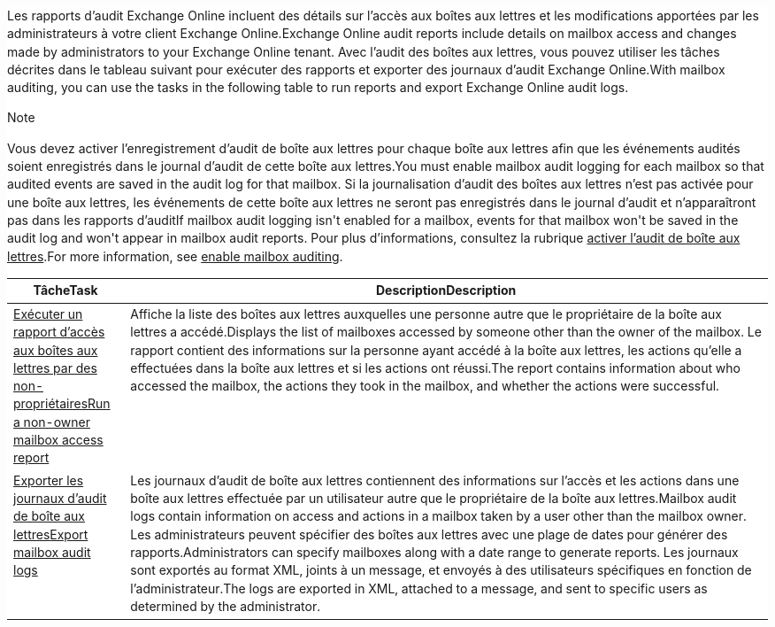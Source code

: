 <span data-ttu-id="3ec7a-133">Les rapports d’audit Exchange Online incluent des détails sur l’accès aux boîtes aux lettres et les modifications apportées par les administrateurs à votre client Exchange Online.</span><span class="sxs-lookup"><span data-stu-id="3ec7a-133">Exchange Online audit reports include details on mailbox access and changes made by administrators to your Exchange Online tenant.</span></span> <span data-ttu-id="3ec7a-134">Avec l’audit des boîtes aux lettres, vous pouvez utiliser les tâches décrites dans le tableau suivant pour exécuter des rapports et exporter des journaux d’audit Exchange Online.</span><span class="sxs-lookup"><span data-stu-id="3ec7a-134">With mailbox auditing, you can use the tasks in the following table to run reports and export Exchange Online audit logs.</span></span>

> [!NOTE]
> <span data-ttu-id="3ec7a-135">Vous devez activer l’enregistrement d’audit de boîte aux lettres pour chaque boîte aux lettres afin que les événements audités soient enregistrés dans le journal d’audit de cette boîte aux lettres.</span><span class="sxs-lookup"><span data-stu-id="3ec7a-135">You must enable mailbox audit logging for each mailbox so that audited events are saved in the audit log for that mailbox.</span></span> <span data-ttu-id="3ec7a-136">Si la journalisation d’audit des boîtes aux lettres n’est pas activée pour une boîte aux lettres, les événements de cette boîte aux lettres ne seront pas enregistrés dans le journal d’audit et n’apparaîtront pas dans les rapports d’audit</span><span class="sxs-lookup"><span data-stu-id="3ec7a-136">If mailbox audit logging isn't enabled for a mailbox, events for that mailbox won't be saved in the audit log and won't appear in mailbox audit reports.</span></span> <span data-ttu-id="3ec7a-137">Pour plus d’informations, consultez la rubrique [activer l’audit de boîte aux lettres](https://support.office.com/article/Enable-mailbox-auditing-in-Office-365-aaca8987-5b62-458b-9882-c28476a66918).</span><span class="sxs-lookup"><span data-stu-id="3ec7a-137">For more information, see [enable mailbox auditing](https://support.office.com/article/Enable-mailbox-auditing-in-Office-365-aaca8987-5b62-458b-9882-c28476a66918).</span></span>

| <span data-ttu-id="3ec7a-138">Tâche</span><span class="sxs-lookup"><span data-stu-id="3ec7a-138">Task</span></span> | <span data-ttu-id="3ec7a-139">Description</span><span class="sxs-lookup"><span data-stu-id="3ec7a-139">Description</span></span> |
|----------------------------------------------|----------------------------------------------------------------------------------------------------------------------------------------------------------------------------------------------------------------------------------------------------------------------------------------------------------------------------------------------------------|
| [<span data-ttu-id="3ec7a-140">Exécuter un rapport d’accès aux boîtes aux lettres par des non-propriétaires</span><span class="sxs-lookup"><span data-stu-id="3ec7a-140">Run a non-owner mailbox access report</span></span>](https://docs.microsoft.com/exchange/security-and-compliance/exchange-auditing-reports/non-owner-mailbox-access-report) | <span data-ttu-id="3ec7a-141">Affiche la liste des boîtes aux lettres auxquelles une personne autre que le propriétaire de la boîte aux lettres a accédé.</span><span class="sxs-lookup"><span data-stu-id="3ec7a-141">Displays the list of mailboxes accessed by someone other than the owner of the mailbox.</span></span> <span data-ttu-id="3ec7a-142">Le rapport contient des informations sur la personne ayant accédé à la boîte aux lettres, les actions qu’elle a effectuées dans la boîte aux lettres et si les actions ont réussi.</span><span class="sxs-lookup"><span data-stu-id="3ec7a-142">The report contains information about who accessed the mailbox, the actions they took in the mailbox, and whether the actions were successful.</span></span> |
| [<span data-ttu-id="3ec7a-143">Exporter les journaux d’audit de boîte aux lettres</span><span class="sxs-lookup"><span data-stu-id="3ec7a-143">Export mailbox audit logs</span></span>](https://docs.microsoft.com/exchange/security-and-compliance/exchange-auditing-reports/export-mailbox-audit-logs) | <span data-ttu-id="3ec7a-144">Les journaux d’audit de boîte aux lettres contiennent des informations sur l’accès et les actions dans une boîte aux lettres effectuée par un utilisateur autre que le propriétaire de la boîte aux lettres.</span><span class="sxs-lookup"><span data-stu-id="3ec7a-144">Mailbox audit logs contain information on access and actions in a mailbox taken by a user other than the mailbox owner.</span></span> <span data-ttu-id="3ec7a-145">Les administrateurs peuvent spécifier des boîtes aux lettres avec une plage de dates pour générer des rapports.</span><span class="sxs-lookup"><span data-stu-id="3ec7a-145">Administrators can specify mailboxes along with a date range to generate reports.</span></span> <span data-ttu-id="3ec7a-146">Les journaux sont exportés au format XML, joints à un message, et envoyés à des utilisateurs spécifiques en fonction de l’administrateur.</span><span class="sxs-lookup"><span data-stu-id="3ec7a-146">The logs are exported in XML, attached to a message, and sent to specific users as determined by the administrator.</span></span> |